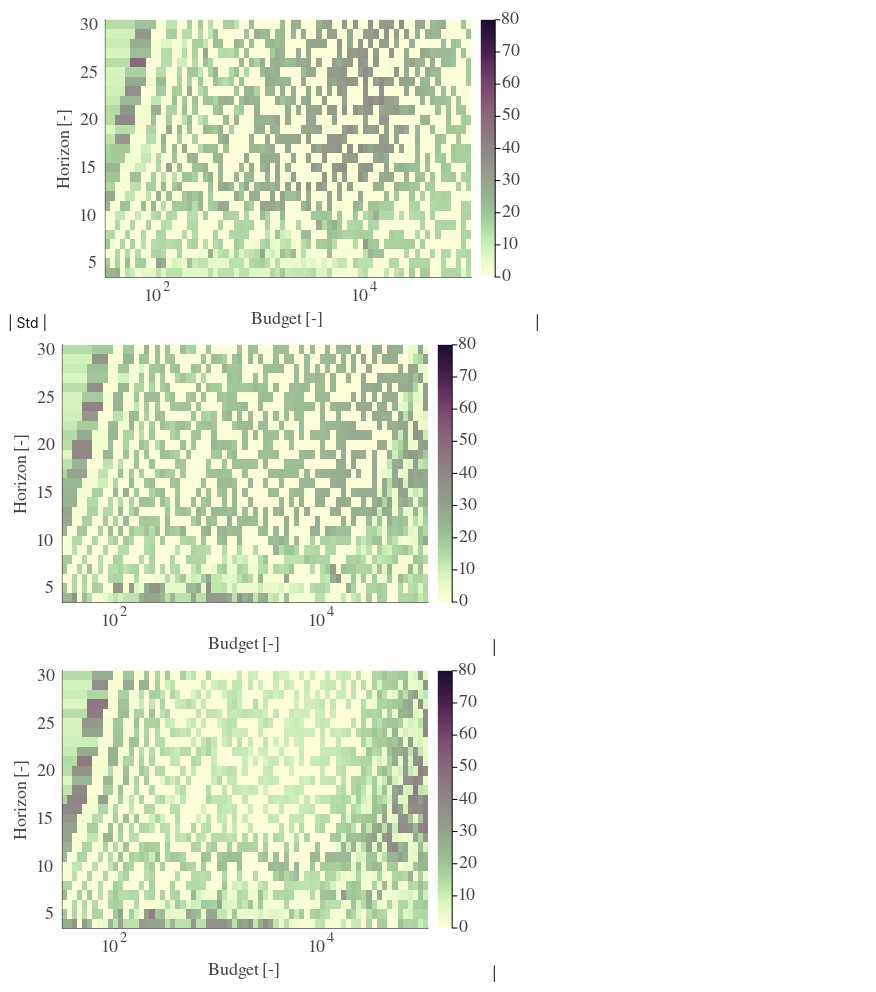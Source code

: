 | Std | ![](fig/sp_T/std_g_0.5_cp_512.png) | ![](fig/sp_T/std_g_0.55_cp_512.png) | ![](fig/sp_T/std_g_0.6_cp_512.png) | 

